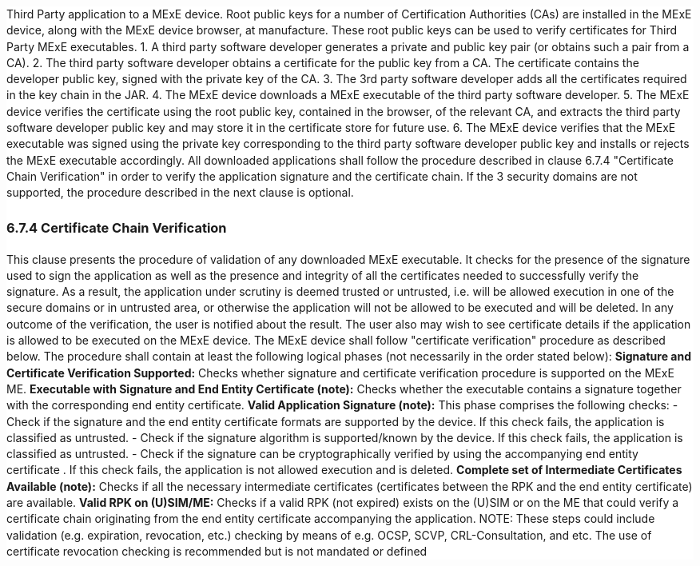 Third Party application to a MExE device.
Root public keys for a number of Certification Authorities (CAs) are installed
in the MExE device, along with the MExE device browser, at manufacture. These
root public keys can be used to verify certificates for Third Party MExE
executables.
1\. A third party software developer generates a private and public key pair
(or obtains such a pair from a CA).
2\. The third party software developer obtains a certificate for the public
key from a CA. The certificate contains the developer public key, signed with
the private key of the CA.
3\. The 3rd party software developer adds all the certificates required in the
key chain in the JAR.
4\. The MExE device downloads a MExE executable of the third party software
developer.
5\. The MExE device verifies the certificate using the root public key,
contained in the browser, of the relevant CA, and extracts the third party
software developer public key and may store it in the certificate store for
future use.
6\. The MExE device verifies that the MExE executable was signed using the
private key corresponding to the third party software developer public key and
installs or rejects the MExE executable accordingly.
All downloaded applications shall follow the procedure described in clause
6.7.4 \"Certificate Chain Verification\" in order to verify the application
signature and the certificate chain. If the 3 security domains are not
supported, the procedure described in the next clause is optional.
### 6.7.4 Certificate Chain Verification
This clause presents the procedure of validation of any downloaded MExE
executable. It checks for the presence of the signature used to sign the
application as well as the presence and integrity of all the certificates
needed to successfully verify the signature. As a result, the application
under scrutiny is deemed trusted or untrusted, i.e. will be allowed execution
in one of the secure domains or in untrusted area, or otherwise the
application will not be allowed to be executed and will be deleted. In any
outcome of the verification, the user is notified about the result. The user
also may wish to see certificate details if the application is allowed to be
executed on the MExE device.
The MExE device shall follow \"certificate verification\" procedure as
described below. The procedure shall contain at least the following logical
phases (not necessarily in the order stated below):
**Signature and Certificate Verification Supported:** Checks whether signature
and certificate verification procedure is supported on the MExE ME.
**Executable with Signature and End Entity Certificate (note):** Checks
whether the executable contains a signature together with the corresponding
end entity certificate.
**Valid Application Signature (note):** This phase comprises the following
checks:
\- Check if the signature and the end entity certificate formats are supported
by the device. If this check fails, the application is classified as
untrusted.
\- Check if the signature algorithm is supported/known by the device. If this
check fails, the application is classified as untrusted.
\- Check if the signature can be cryptographically verified by using the
accompanying end entity certificate . If this check fails, the application is
not allowed execution and is deleted.
**Complete set of Intermediate Certificates Available (note):** Checks if all
the necessary intermediate certificates (certificates between the RPK and the
end entity certificate) are available.
**Valid RPK on (U)SIM/ME:** Checks if a valid RPK (not expired) exists on the
(U)SIM or on the ME that could verify a certificate chain originating from the
end entity certificate accompanying the application.
NOTE: These steps could include validation (e.g. expiration, revocation, etc.)
checking by means of e.g. OCSP, SCVP, CRL-Consultation, and etc. The use of
certificate revocation checking is recommended but is not mandated or defined